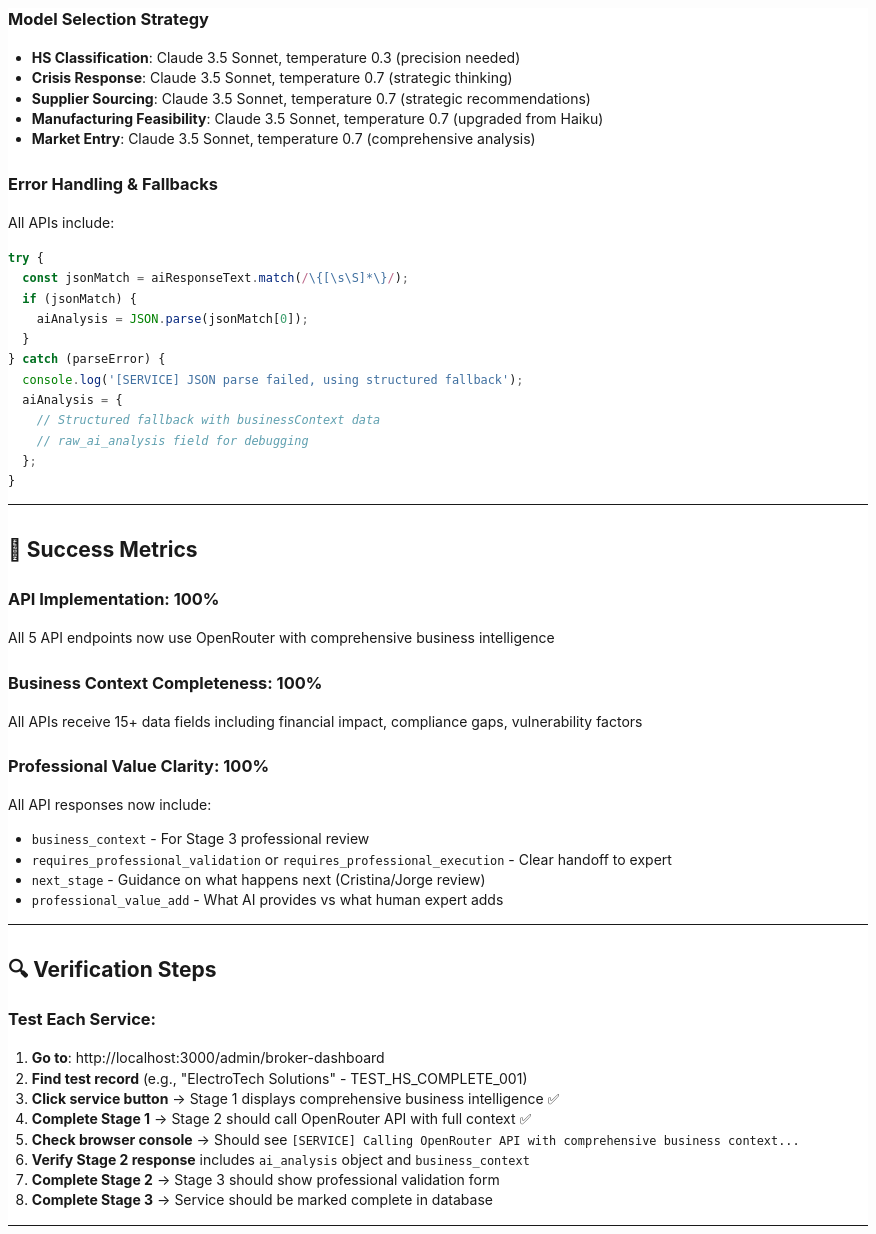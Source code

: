 ### Model Selection Strategy

- **HS Classification**: Claude 3.5 Sonnet, temperature 0.3 (precision needed)
- **Crisis Response**: Claude 3.5 Sonnet, temperature 0.7 (strategic thinking)
- **Supplier Sourcing**: Claude 3.5 Sonnet, temperature 0.7 (strategic recommendations)
- **Manufacturing Feasibility**: Claude 3.5 Sonnet, temperature 0.7 (upgraded from Haiku)
- **Market Entry**: Claude 3.5 Sonnet, temperature 0.7 (comprehensive analysis)

### Error Handling & Fallbacks

All APIs include:
```javascript
try {
  const jsonMatch = aiResponseText.match(/\{[\s\S]*\}/);
  if (jsonMatch) {
    aiAnalysis = JSON.parse(jsonMatch[0]);
  }
} catch (parseError) {
  console.log('[SERVICE] JSON parse failed, using structured fallback');
  aiAnalysis = {
    // Structured fallback with businessContext data
    // raw_ai_analysis field for debugging
  };
}
```

---

## 🎉 Success Metrics

### API Implementation: 100%
All 5 API endpoints now use OpenRouter with comprehensive business intelligence

### Business Context Completeness: 100%
All APIs receive 15+ data fields including financial impact, compliance gaps, vulnerability factors

### Professional Value Clarity: 100%
All API responses now include:
- `business_context` - For Stage 3 professional review
- `requires_professional_validation` or `requires_professional_execution` - Clear handoff to expert
- `next_stage` - Guidance on what happens next (Cristina/Jorge review)
- `professional_value_add` - What AI provides vs what human expert adds

---

## 🔍 Verification Steps

### Test Each Service:
1. **Go to**: http://localhost:3000/admin/broker-dashboard
2. **Find test record** (e.g., "ElectroTech Solutions" - TEST_HS_COMPLETE_001)
3. **Click service button** → Stage 1 displays comprehensive business intelligence ✅
4. **Complete Stage 1** → Stage 2 should call OpenRouter API with full context ✅
5. **Check browser console** → Should see `[SERVICE] Calling OpenRouter API with comprehensive business context...`
6. **Verify Stage 2 response** includes `ai_analysis` object and `business_context`
7. **Complete Stage 2** → Stage 3 should show professional validation form
8. **Complete Stage 3** → Service should be marked complete in database

---